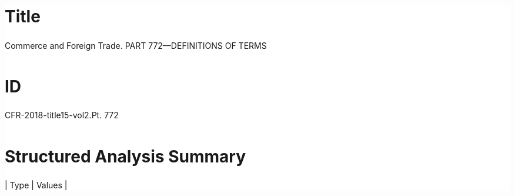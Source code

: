 # Title

 Commerce and Foreign Trade. PART 772—DEFINITIONS OF TERMS


# ID

 CFR-2018-title15-vol2.Pt. 772


# Structured Analysis Summary

| Type        | Values                                                                                                                                                                                                                                                                                                                                                                                                                                                                                                                                                                                                                                                                                                                                                                                                                                                                                                                                                                                                                                                                                                                                                                                                                                                                                                                                                                                                                                                                                                                                                                                                                                                                                                                                                                                                                                                                                                                                                                                                                                                                                                                                                                                                                                                                                                                                                                                                                                                                                                                                                                                                                                                                                                                                                                                                                                                                                                                                                                                                                                                                                                                                                                                                                                                                                                                                                                                                                                                                                                                                                                                                                                                                                                                                                                                                                                          |